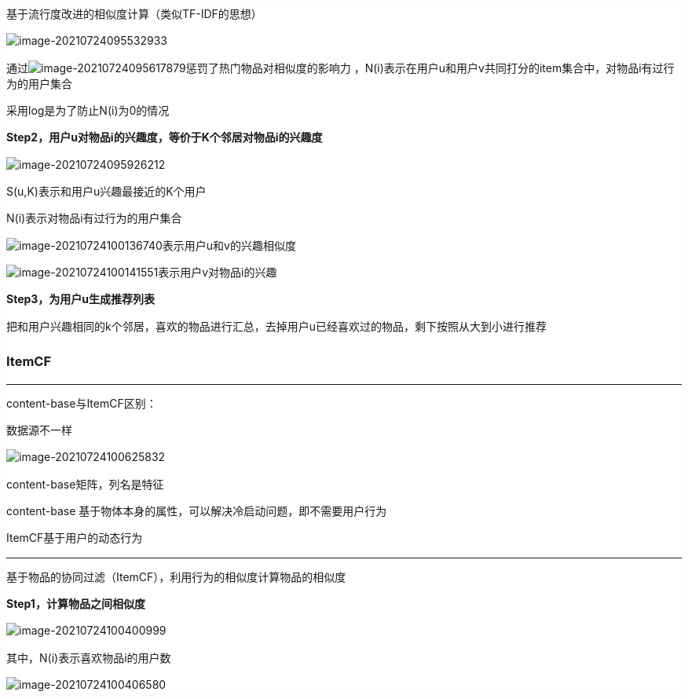 基于流行度改进的相似度计算（类似TF-IDF的思想）

<img src="https://cdn.jsdelivr.net/gh/archted/markdown-img@main/img/image-20210724095532933.png" alt="image-20210724095532933" style="zoom:100%;" />


通过<img src="https://cdn.jsdelivr.net/gh/archted/markdown-img@main/img/image-20210724095617879.png" alt="image-20210724095617879" style="zoom:100%;" />惩罚了热门物品对相似度的影响力 ，N(i)表示在用户u和用户v共同打分的item集合中，对物品i有过行为的用户集合


采用log是为了防止N(i)为0的情况

**Step2，用户u对物品i的兴趣度，等价于K个邻居对物品i的兴趣度**

<img src="https://cdn.jsdelivr.net/gh/archted/markdown-img@main/img/image-20210724095926212.png" alt="image-20210724095926212" style="zoom:100%;" />


S(u,K)表示和用户u兴趣最接近的K个用户

N(i)表示对物品i有过行为的用户集合

<img src="https://cdn.jsdelivr.net/gh/archted/markdown-img@main/img/image-20210724100136740.png" alt="image-20210724100136740" style="zoom:100%;" />表示用户u和v的兴趣相似度


<img src="https://cdn.jsdelivr.net/gh/archted/markdown-img@main/img/image-20210724100141551.png" alt="image-20210724100141551" style="zoom:100%;" />表示用户v对物品i的兴趣


**Step3，为用户u生成推荐列表**

把和用户兴趣相同的k个邻居，喜欢的物品进行汇总，去掉用户u已经喜欢过的物品，剩下按照从大到小进行推荐

### ItemCF

---

content-base与ItemCF区别：

数据源不一样

<img src="https://cdn.jsdelivr.net/gh/archted/markdown-img@main/img/image-20210724100625832.png" alt="image-20210724100625832" style="zoom:100%;" />


content-base矩阵，列名是特征

content-base 基于物体本身的属性，可以解决冷启动问题，即不需要用户行为

ItemCF基于用户的动态行为

---



基于物品的协同过滤（ItemCF），利用行为的相似度计算物品的相似度

**Step1，计算物品之间相似度**

<img src="https://cdn.jsdelivr.net/gh/archted/markdown-img@main/img/image-20210724100400999.png" alt="image-20210724100400999" style="zoom:100%;" />


其中，N(i)表示喜欢物品i的用户数

<img src="https://cdn.jsdelivr.net/gh/archted/markdown-img@main/img/image-20210724100406580.png" alt="image-20210724100406580" style="zoom:100%;" />
